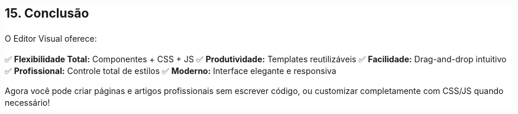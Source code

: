 
## 15. Conclusão

O Editor Visual oferece:

✅ **Flexibilidade Total:** Componentes + CSS + JS
✅ **Produtividade:** Templates reutilizáveis
✅ **Facilidade:** Drag-and-drop intuitivo
✅ **Profissional:** Controle total de estilos
✅ **Moderno:** Interface elegante e responsiva

Agora você pode criar páginas e artigos profissionais sem escrever código, ou customizar completamente com CSS/JS quando necessário!

